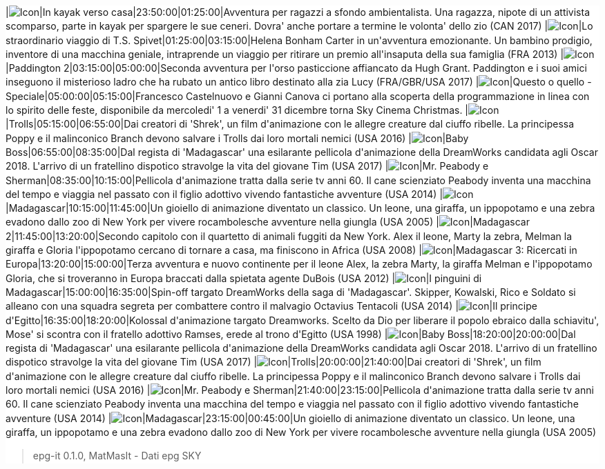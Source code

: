 |![Icon](https://guidatv.sky.it/uuid/681a3318-598b-4d7b-9d87-aa2318ae24dd/cover?md5ChecksumParam=7bc6f78d3db51b47f29f295f29a04df1)|In kayak verso casa|23:50:00|01:25:00|Avventura per ragazzi a sfondo ambientalista. Una ragazza, nipote di un attivista scomparso, parte in kayak per spargere le sue ceneri. Dovra' anche portare a termine le volonta' dello zio (CAN 2017)
|![Icon](https://guidatv.sky.it/uuid/af070f3e-5083-4fe5-b850-085530e0d37a/cover?md5ChecksumParam=08ed77d91f16e210011d14a80285842f)|Lo straordinario viaggio di T.S. Spivet|01:25:00|03:15:00|Helena Bonham Carter in un'avventura emozionante. Un bambino prodigio, inventore di una macchina geniale, intraprende un viaggio per ritirare un premio all'insaputa della sua famiglia (FRA 2013)
|![Icon](https://guidatv.sky.it/uuid/a578da41-6614-45bf-8d38-5992c013b19b/cover?md5ChecksumParam=c90773d7abcfc33af08b9cd5a3ec7b37)|Paddington 2|03:15:00|05:00:00|Seconda avventura per l'orso pasticcione affiancato da Hugh Grant. Paddington e i suoi amici inseguono il misterioso ladro che ha rubato un antico libro destinato alla zia Lucy (FRA/GBR/USA 2017)
|![Icon](https://guidatv.sky.it/uuid/f9994555-382e-4810-a0fb-528b22a11aa5/cover?md5ChecksumParam=7b1c4194b9099b6a0dabb78d2c0271fb)|Questo o quello - Speciale|05:00:00|05:15:00|Francesco Castelnuovo e Gianni Canova ci portano alla scoperta della programmazione in linea con lo spirito delle feste, disponibile da mercoledi' 1 a venerdi' 31 dicembre torna Sky Cinema Christmas.
|![Icon](https://guidatv.sky.it/uuid/19a2b871-968b-41fc-98ac-a40d93195565/cover?md5ChecksumParam=4770e01ff78de6668d44f9e3dcaadfdf)|Trolls|05:15:00|06:55:00|Dai creatori di 'Shrek', un film d'animazione con le allegre creature dal ciuffo ribelle. La principessa Poppy e il malinconico Branch devono salvare i Trolls dai loro mortali nemici (USA 2016)
|![Icon](https://guidatv.sky.it/uuid/2488bf8b-6cc0-4f97-9a79-e2f458458ed6/cover?md5ChecksumParam=162ee7cb7f1bc02a9d1be974df0d7939)|Baby Boss|06:55:00|08:35:00|Dal regista di 'Madagascar' una esilarante pellicola d'animazione della DreamWorks candidata agli Oscar 2018. L'arrivo di un fratellino dispotico stravolge la vita del giovane Tim (USA 2017)
|![Icon](https://guidatv.sky.it/uuid/da0a5e29-3b8d-4bb8-948b-3ee2aaee1e51/cover?md5ChecksumParam=89f8e8596d26d7da00ad93fd3b023253)|Mr. Peabody e Sherman|08:35:00|10:15:00|Pellicola d'animazione tratta dalla serie tv anni 60. Il cane scienziato Peabody inventa una macchina del tempo e viaggia nel passato con il figlio adottivo vivendo fantastiche avventure (USA 2014)
|![Icon](https://guidatv.sky.it/uuid/63c9e5e5-e872-4cb4-ad85-8622fdb3e90d/cover?md5ChecksumParam=042fd5dd0a0aeaed5b90a7a9e1ac82eb)|Madagascar|10:15:00|11:45:00|Un gioiello di animazione diventato un classico. Un leone, una giraffa, un ippopotamo e una zebra evadono dallo zoo di New York per vivere rocambolesche avventure nella giungla (USA 2005)
|![Icon](https://guidatv.sky.it/uuid/902961d8-bd15-462a-9952-56c6abfe96b0/cover?md5ChecksumParam=9fe7774bf3beb27b3fdbf8b45a082a99)|Madagascar 2|11:45:00|13:20:00|Secondo capitolo con il quartetto di animali fuggiti da New York. Alex il leone, Marty la zebra, Melman la giraffa e Gloria l'ippopotamo cercano di tornare a casa, ma finiscono in Africa (USA 2008)
|![Icon](https://guidatv.sky.it/uuid/d899e43a-d7ae-41e0-b30c-b1b98fc0100e/cover?md5ChecksumParam=f47156866c72dbdb78dfb6af2a1ea3df)|Madagascar 3: Ricercati in Europa|13:20:00|15:00:00|Terza avventura e nuovo continente per il leone Alex, la zebra Marty, la giraffa Melman e l'ippopotamo Gloria, che si troveranno in Europa braccati dalla spietata agente DuBois (USA 2012)
|![Icon](https://guidatv.sky.it/uuid/9f96f71a-09cc-49c8-80f4-8683ccbecce3/cover?md5ChecksumParam=5711715503eec5ae468e737f6a515492)|I pinguini di Madagascar|15:00:00|16:35:00|Spin-off targato DreamWorks della saga di 'Madagascar'. Skipper, Kowalski, Rico e Soldato si alleano con una squadra segreta per combattere contro il malvagio Octavius Tentacoli (USA 2014)
|![Icon](https://guidatv.sky.it/uuid/546b0cbb-cb78-4f2e-944c-144476345e88/cover?md5ChecksumParam=28d08613a8c1a75a4c411101133c9d87)|Il principe d'Egitto|16:35:00|18:20:00|Kolossal d'animazione targato Dreamworks. Scelto da Dio per liberare il popolo ebraico dalla schiavitu', Mose' si scontra con il fratello adottivo Ramses, erede al trono d'Egitto (USA 1998)
|![Icon](https://guidatv.sky.it/uuid/2488bf8b-6cc0-4f97-9a79-e2f458458ed6/cover?md5ChecksumParam=162ee7cb7f1bc02a9d1be974df0d7939)|Baby Boss|18:20:00|20:00:00|Dal regista di 'Madagascar' una esilarante pellicola d'animazione della DreamWorks candidata agli Oscar 2018. L'arrivo di un fratellino dispotico stravolge la vita del giovane Tim (USA 2017)
|![Icon](https://guidatv.sky.it/uuid/19a2b871-968b-41fc-98ac-a40d93195565/cover?md5ChecksumParam=4770e01ff78de6668d44f9e3dcaadfdf)|Trolls|20:00:00|21:40:00|Dai creatori di 'Shrek', un film d'animazione con le allegre creature dal ciuffo ribelle. La principessa Poppy e il malinconico Branch devono salvare i Trolls dai loro mortali nemici (USA 2016)
|![Icon](https://guidatv.sky.it/uuid/da0a5e29-3b8d-4bb8-948b-3ee2aaee1e51/cover?md5ChecksumParam=89f8e8596d26d7da00ad93fd3b023253)|Mr. Peabody e Sherman|21:40:00|23:15:00|Pellicola d'animazione tratta dalla serie tv anni 60. Il cane scienziato Peabody inventa una macchina del tempo e viaggia nel passato con il figlio adottivo vivendo fantastiche avventure (USA 2014)
|![Icon](https://guidatv.sky.it/uuid/63c9e5e5-e872-4cb4-ad85-8622fdb3e90d/cover?md5ChecksumParam=042fd5dd0a0aeaed5b90a7a9e1ac82eb)|Madagascar|23:15:00|00:45:00|Un gioiello di animazione diventato un classico. Un leone, una giraffa, un ippopotamo e una zebra evadono dallo zoo di New York per vivere rocambolesche avventure nella giungla (USA 2005)



 > epg-it 0.1.0, MatMasIt - Dati epg SKY